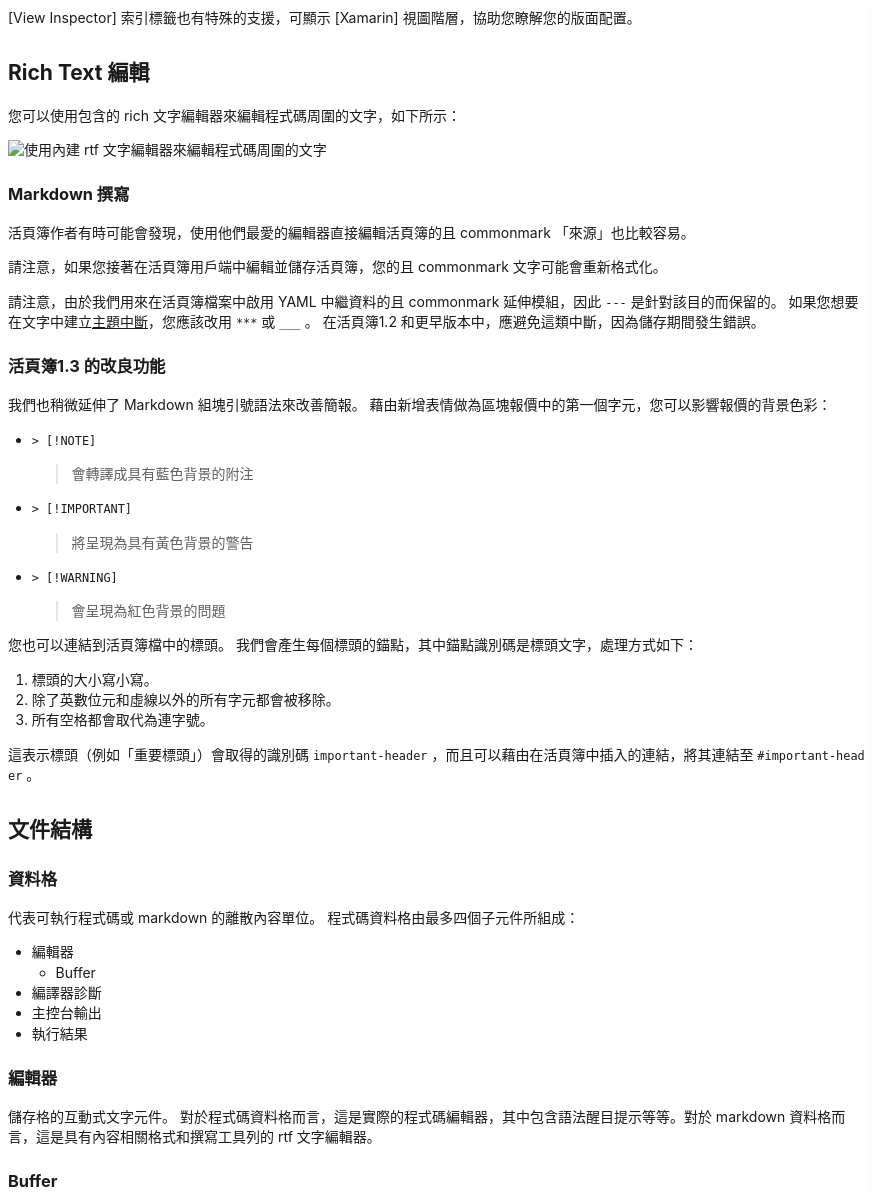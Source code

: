 [View Inspector] 索引標籤也有特殊的支援，可顯示 [Xamarin] 視圖階層，協助您瞭解您的版面配置。

## <a name="rich-text-editing"></a>Rich Text 編輯

您可以使用包含的 rich 文字編輯器來編輯程式碼周圍的文字，如下所示：

![使用內建 rtf 文字編輯器來編輯程式碼周圍的文字](workbook-images/inspector-0.6.2-editing.gif)

### <a name="markdown-authoring"></a>Markdown 撰寫

活頁簿作者有時可能會發現，使用他們最愛的編輯器直接編輯活頁簿的且 commonmark 「來源」也比較容易。

請注意，如果您接著在活頁簿用戶端中編輯並儲存活頁簿，您的且 commonmark 文字可能會重新格式化。

請注意，由於我們用來在活頁簿檔案中啟用 YAML 中繼資料的且 commonmark 延伸模組，因此 `---` 是針對該目的而保留的。 如果您想要在文字中建立[主題中斷](https://spec.commonmark.org/0.27/#thematic-break)，您應該改用 `***` 或 `___` 。 在活頁簿1.2 和更早版本中，應避免這類中斷，因為儲存期間發生錯誤。

### <a name="improvements-in-workbooks-13"></a>活頁簿1.3 的改良功能

我們也稍微延伸了 Markdown 組塊引號語法來改善簡報。 藉由新增表情做為區塊報價中的第一個字元，您可以影響報價的背景色彩：

- `> [!NOTE]`
    > 會轉譯成具有藍色背景的附注
- `> [!IMPORTANT]`
    > 將呈現為具有黃色背景的警告
- `> [!WARNING]`
    > 會呈現為紅色背景的問題

您也可以連結到活頁簿檔中的標頭。 我們會產生每個標頭的錨點，其中錨點識別碼是標頭文字，處理方式如下：

1. 標頭的大小寫小寫。
1. 除了英數位元和虛線以外的所有字元都會被移除。
1. 所有空格都會取代為連字號。

這表示標頭（例如「重要標頭」）會取得的識別碼 `important-header` ，而且可以藉由在活頁簿中插入的連結，將其連結至 `#important-header` 。

## <a name="document-structure"></a>文件結構

### <a name="cell"></a>資料格

代表可執行程式碼或 markdown 的離散內容單位。 程式碼資料格由最多四個子元件所組成：

- 編輯器
  - Buffer
- 編譯器診斷
- 主控台輸出
- 執行結果

### <a name="editor"></a>編輯器

儲存格的互動式文字元件。 對於程式碼資料格而言，這是實際的程式碼編輯器，其中包含語法醒目提示等等。對於 markdown 資料格而言，這是具有內容相關格式和撰寫工具列的 rtf 文字編輯器。

### <a name="buffer"></a>Buffer
